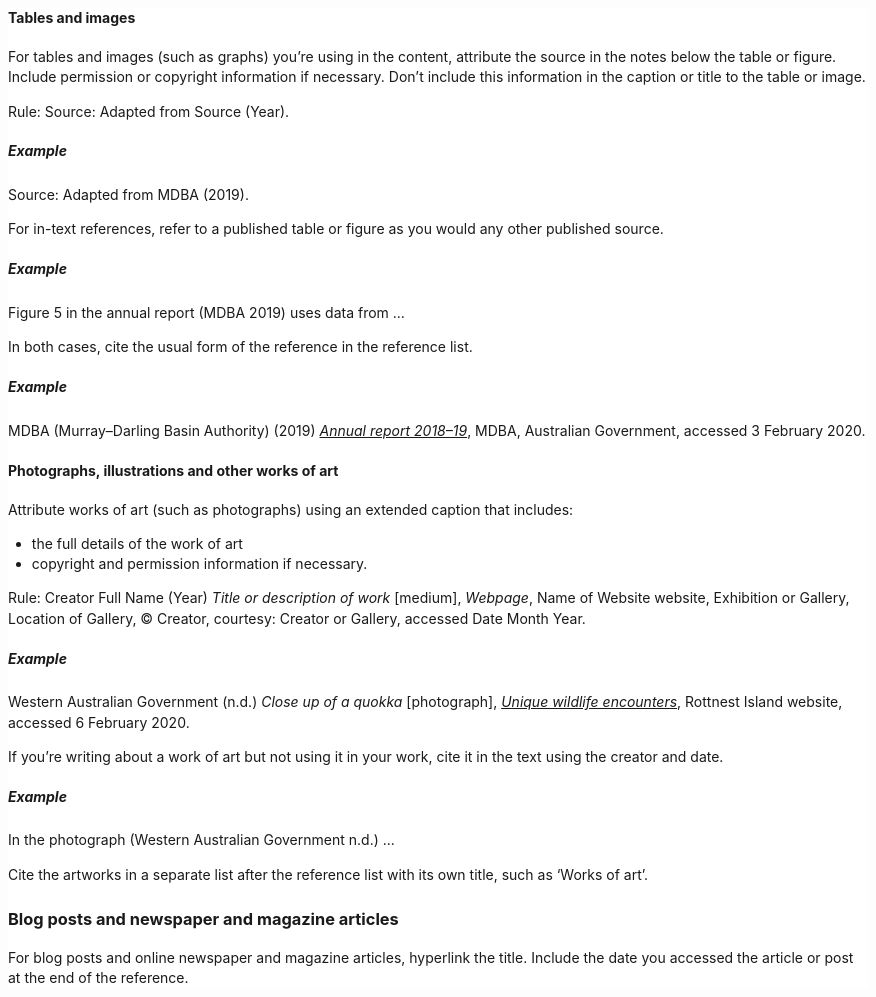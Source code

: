 #### Tables and images

For tables and images (such as graphs) you’re using in the content, attribute the source in the notes below the table or figure. Include permission or copyright information if necessary. Don’t include this information in the caption or title to the table or image.

Rule: Source: Adapted from Source (Year).

##### Example

Source: Adapted from MDBA (2019).

For in-text references, refer to a published table or figure as you would any other published source.

##### Example

Figure 5 in the annual report (MDBA 2019) uses data from ...

In both cases, cite the usual form of the reference in the reference list.

##### Example

MDBA (Murray–Darling Basin Authority) (2019) [_Annual report 2018–19_](https://www.mdba.gov.au/publications/mdba-reports/mdba-annual-report), MDBA, Australian Government, accessed 3 February 2020.

#### Photographs, illustrations and other works of art

Attribute works of art (such as photographs) using an extended caption that includes:

*   the full details of the work of art
*   copyright and permission information if necessary.

Rule: Creator Full Name (Year) _Title or description of work_ \[medium\], _Webpage_, Name of Website website, Exhibition or Gallery, Location of Gallery, © Creator, courtesy: Creator or Gallery, accessed Date Month Year.

##### Example

Western Australian Government (n.d.) _Close up of a quokka_ \[photograph\], [_Unique wildlife encounters_](https://www.rottnestisland.com/see-and-do/natural-attractions/wildlife-encounters), Rottnest Island website, accessed 6 February 2020.

If you’re writing about a work of art but not using it in your work, cite it in the text using the creator and date.

##### Example

In the photograph (Western Australian Government n.d.) ...

Cite the artworks in a separate list after the reference list with its own title, such as ‘Works of art’.

### Blog posts and newspaper and magazine articles

For blog posts and online newspaper and magazine articles, hyperlink the title. Include the date you accessed the article or post at the end of the reference.
